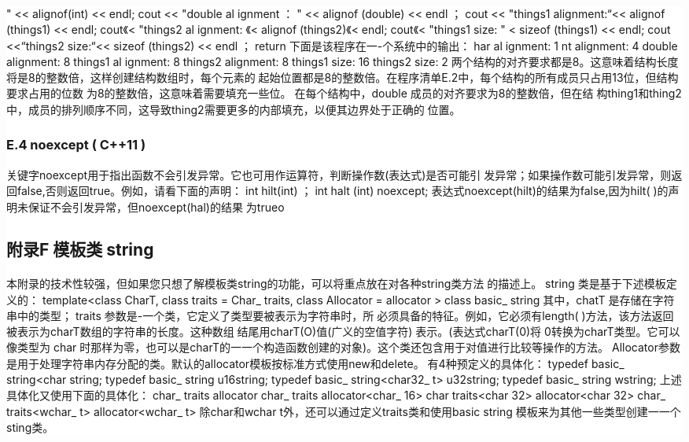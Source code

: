 " << alignof(int) << endl;
cout << "double al ignment ：
" << alignof (double) << endl ；
cout << "things1 alignment:“<< alignof (things1) << endl;
cout《< "things2 al ignment:
《< alignof (things2)《< endl; 
cout《< "things1 size: " < sizeof (things1) << endl;
cout <<“things2 size:“<< sizeof (things2) << endl ；
return 
下面是该程序在一-个系统中的输出：
har al ignment: 1
nt alignment: 4
double alignment: 8
things1 al ignment: 8
things2 alignment: 8
things1 size: 16
things2 size: 2
两个结构的对齐要求都是8。这意味着结构长度将是8的整数倍，这样创建结构数组时，每个元素的
起始位置都是8的整数倍。在程序清单E.2中，每个结构的所有成员只占用13位，但结构要求占用的位数
为8的整数倍，这意味着需要填充一些位。 在每个结构中，double 成员的对齐要求为8的整数倍，但在结
构thing1和thing2中，成员的排列顺序不同，这导致thing2需要更多的内部填充，以便其边界处于正确的
位置。

### E.4 noexcept ( C++11 )

关键字noexcept用于指出函数不会引发异常。它也可用作运算符，判断操作数(表达式)是否可能引
发异常；如果操作数可能引发异常，则返回false,否则返回true。例如，请看下面的声明：
int hilt(int) ；
int halt (int) noexcept;
表达式noexcept(hilt)的结果为false,因为hilt( )的声明未保证不会引发异常，但noexcept(hal)的结果
为trueo

## 附录F 模板类 string

本附录的技术性较强，但如果您只想了解模板类string的功能，可以将重点放在对各种string类方法
的描述上。
string 类是基于下述模板定义的：
template<class CharT, class traits = Char_ traits<charT>,
class Allocator = allocator<charT> >
class basic_ string
其中，chatT 是存储在字符串中的类型； traits 参数是-一个类，它定义了类型要被表示为字符串时，所
必须具备的特征。例如，它必须有length( )方法，该方法返回被表示为charT数组的字符串的长度。这种数组
结尾用charT(O)值(广义的空值字符) 表示。(表达式charT(0)将 0转换为charT类型。它可以像类型为 char
时那样为零，也可以是charT的一一个构造函数创建的对象)。这个类还包含用于对值进行比较等操作的方法。
Allocator参数是用于处理字符串内存分配的类。默认的allocator<char>模板按标准方式使用new和delete。
有4种预定义的具体化：
typedef basic_ string<char string;
typedef basic_ string<char16 t> u16string;
typedef basic_ string<char32_ t> u32string;
typedef basic_ string<wchar t> wstring;
上述具体化又使用下面的具体化：
char_ traits<char>
allocator<char>
char_ traits<char16 t>
allocator<char_ 16>
char traits<char 32>
allocator<char 32>
char_ traits<wchar_ t>
allocator<wchar_ t>
除char和wchar t外，还可以通过定义traits类和使用basic string 模板来为其他一些类型创建一一个 sting类。
